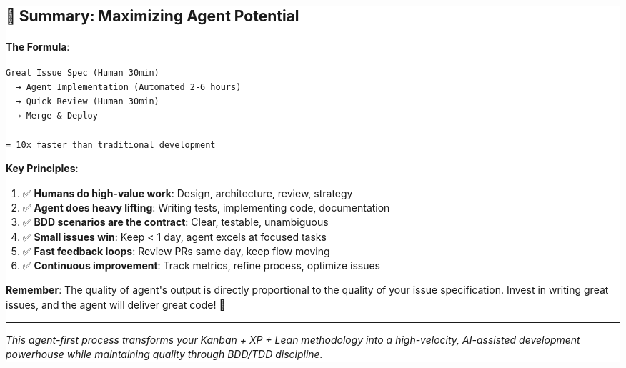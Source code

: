 
## 🎯 Summary: Maximizing Agent Potential

**The Formula**:
```
Great Issue Spec (Human 30min) 
  → Agent Implementation (Automated 2-6 hours)
  → Quick Review (Human 30min)
  → Merge & Deploy
  
= 10x faster than traditional development
```

**Key Principles**:
1. ✅ **Humans do high-value work**: Design, architecture, review, strategy
2. ✅ **Agent does heavy lifting**: Writing tests, implementing code, documentation
3. ✅ **BDD scenarios are the contract**: Clear, testable, unambiguous
4. ✅ **Small issues win**: Keep < 1 day, agent excels at focused tasks
5. ✅ **Fast feedback loops**: Review PRs same day, keep flow moving
6. ✅ **Continuous improvement**: Track metrics, refine process, optimize issues

**Remember**: The quality of agent's output is directly proportional to the quality of your issue specification. Invest in writing great issues, and the agent will deliver great code! 🚀

---

*This agent-first process transforms your Kanban + XP + Lean methodology into a high-velocity, AI-assisted development powerhouse while maintaining quality through BDD/TDD discipline.*
